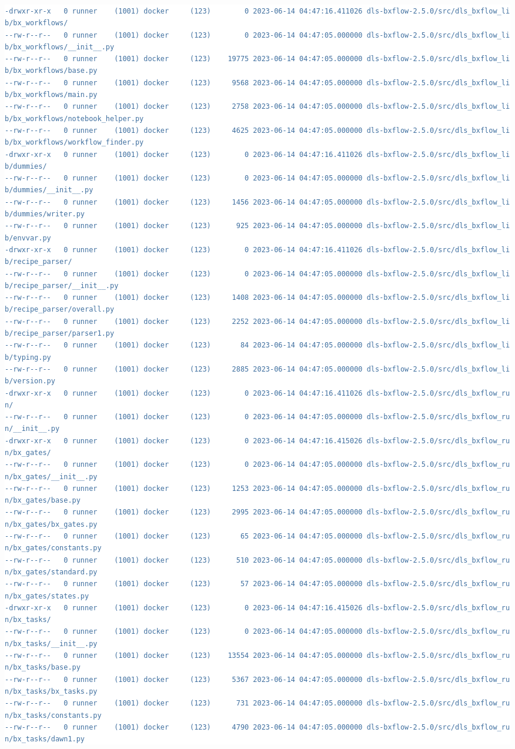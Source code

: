 ```diff
-drwxr-xr-x   0 runner    (1001) docker     (123)        0 2023-06-14 04:47:16.411026 dls-bxflow-2.5.0/src/dls_bxflow_lib/bx_workflows/
--rw-r--r--   0 runner    (1001) docker     (123)        0 2023-06-14 04:47:05.000000 dls-bxflow-2.5.0/src/dls_bxflow_lib/bx_workflows/__init__.py
--rw-r--r--   0 runner    (1001) docker     (123)    19775 2023-06-14 04:47:05.000000 dls-bxflow-2.5.0/src/dls_bxflow_lib/bx_workflows/base.py
--rw-r--r--   0 runner    (1001) docker     (123)     9568 2023-06-14 04:47:05.000000 dls-bxflow-2.5.0/src/dls_bxflow_lib/bx_workflows/main.py
--rw-r--r--   0 runner    (1001) docker     (123)     2758 2023-06-14 04:47:05.000000 dls-bxflow-2.5.0/src/dls_bxflow_lib/bx_workflows/notebook_helper.py
--rw-r--r--   0 runner    (1001) docker     (123)     4625 2023-06-14 04:47:05.000000 dls-bxflow-2.5.0/src/dls_bxflow_lib/bx_workflows/workflow_finder.py
-drwxr-xr-x   0 runner    (1001) docker     (123)        0 2023-06-14 04:47:16.411026 dls-bxflow-2.5.0/src/dls_bxflow_lib/dummies/
--rw-r--r--   0 runner    (1001) docker     (123)        0 2023-06-14 04:47:05.000000 dls-bxflow-2.5.0/src/dls_bxflow_lib/dummies/__init__.py
--rw-r--r--   0 runner    (1001) docker     (123)     1456 2023-06-14 04:47:05.000000 dls-bxflow-2.5.0/src/dls_bxflow_lib/dummies/writer.py
--rw-r--r--   0 runner    (1001) docker     (123)      925 2023-06-14 04:47:05.000000 dls-bxflow-2.5.0/src/dls_bxflow_lib/envvar.py
-drwxr-xr-x   0 runner    (1001) docker     (123)        0 2023-06-14 04:47:16.411026 dls-bxflow-2.5.0/src/dls_bxflow_lib/recipe_parser/
--rw-r--r--   0 runner    (1001) docker     (123)        0 2023-06-14 04:47:05.000000 dls-bxflow-2.5.0/src/dls_bxflow_lib/recipe_parser/__init__.py
--rw-r--r--   0 runner    (1001) docker     (123)     1408 2023-06-14 04:47:05.000000 dls-bxflow-2.5.0/src/dls_bxflow_lib/recipe_parser/overall.py
--rw-r--r--   0 runner    (1001) docker     (123)     2252 2023-06-14 04:47:05.000000 dls-bxflow-2.5.0/src/dls_bxflow_lib/recipe_parser/parser1.py
--rw-r--r--   0 runner    (1001) docker     (123)       84 2023-06-14 04:47:05.000000 dls-bxflow-2.5.0/src/dls_bxflow_lib/typing.py
--rw-r--r--   0 runner    (1001) docker     (123)     2885 2023-06-14 04:47:05.000000 dls-bxflow-2.5.0/src/dls_bxflow_lib/version.py
-drwxr-xr-x   0 runner    (1001) docker     (123)        0 2023-06-14 04:47:16.411026 dls-bxflow-2.5.0/src/dls_bxflow_run/
--rw-r--r--   0 runner    (1001) docker     (123)        0 2023-06-14 04:47:05.000000 dls-bxflow-2.5.0/src/dls_bxflow_run/__init__.py
-drwxr-xr-x   0 runner    (1001) docker     (123)        0 2023-06-14 04:47:16.415026 dls-bxflow-2.5.0/src/dls_bxflow_run/bx_gates/
--rw-r--r--   0 runner    (1001) docker     (123)        0 2023-06-14 04:47:05.000000 dls-bxflow-2.5.0/src/dls_bxflow_run/bx_gates/__init__.py
--rw-r--r--   0 runner    (1001) docker     (123)     1253 2023-06-14 04:47:05.000000 dls-bxflow-2.5.0/src/dls_bxflow_run/bx_gates/base.py
--rw-r--r--   0 runner    (1001) docker     (123)     2995 2023-06-14 04:47:05.000000 dls-bxflow-2.5.0/src/dls_bxflow_run/bx_gates/bx_gates.py
--rw-r--r--   0 runner    (1001) docker     (123)       65 2023-06-14 04:47:05.000000 dls-bxflow-2.5.0/src/dls_bxflow_run/bx_gates/constants.py
--rw-r--r--   0 runner    (1001) docker     (123)      510 2023-06-14 04:47:05.000000 dls-bxflow-2.5.0/src/dls_bxflow_run/bx_gates/standard.py
--rw-r--r--   0 runner    (1001) docker     (123)       57 2023-06-14 04:47:05.000000 dls-bxflow-2.5.0/src/dls_bxflow_run/bx_gates/states.py
-drwxr-xr-x   0 runner    (1001) docker     (123)        0 2023-06-14 04:47:16.415026 dls-bxflow-2.5.0/src/dls_bxflow_run/bx_tasks/
--rw-r--r--   0 runner    (1001) docker     (123)        0 2023-06-14 04:47:05.000000 dls-bxflow-2.5.0/src/dls_bxflow_run/bx_tasks/__init__.py
--rw-r--r--   0 runner    (1001) docker     (123)    13554 2023-06-14 04:47:05.000000 dls-bxflow-2.5.0/src/dls_bxflow_run/bx_tasks/base.py
--rw-r--r--   0 runner    (1001) docker     (123)     5367 2023-06-14 04:47:05.000000 dls-bxflow-2.5.0/src/dls_bxflow_run/bx_tasks/bx_tasks.py
--rw-r--r--   0 runner    (1001) docker     (123)      731 2023-06-14 04:47:05.000000 dls-bxflow-2.5.0/src/dls_bxflow_run/bx_tasks/constants.py
--rw-r--r--   0 runner    (1001) docker     (123)     4790 2023-06-14 04:47:05.000000 dls-bxflow-2.5.0/src/dls_bxflow_run/bx_tasks/dawn1.py
```